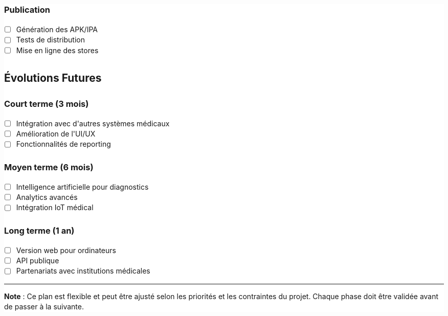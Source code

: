 ### Publication
- [ ] Génération des APK/IPA
- [ ] Tests de distribution
- [ ] Mise en ligne des stores

## Évolutions Futures

### Court terme (3 mois)
- [ ] Intégration avec d'autres systèmes médicaux
- [ ] Amélioration de l'UI/UX
- [ ] Fonctionnalités de reporting

### Moyen terme (6 mois)
- [ ] Intelligence artificielle pour diagnostics
- [ ] Analytics avancés
- [ ] Intégration IoT médical

### Long terme (1 an)
- [ ] Version web pour ordinateurs
- [ ] API publique
- [ ] Partenariats avec institutions médicales

---

**Note** : Ce plan est flexible et peut être ajusté selon les priorités et les contraintes du projet. Chaque phase doit être validée avant de passer à la suivante.
